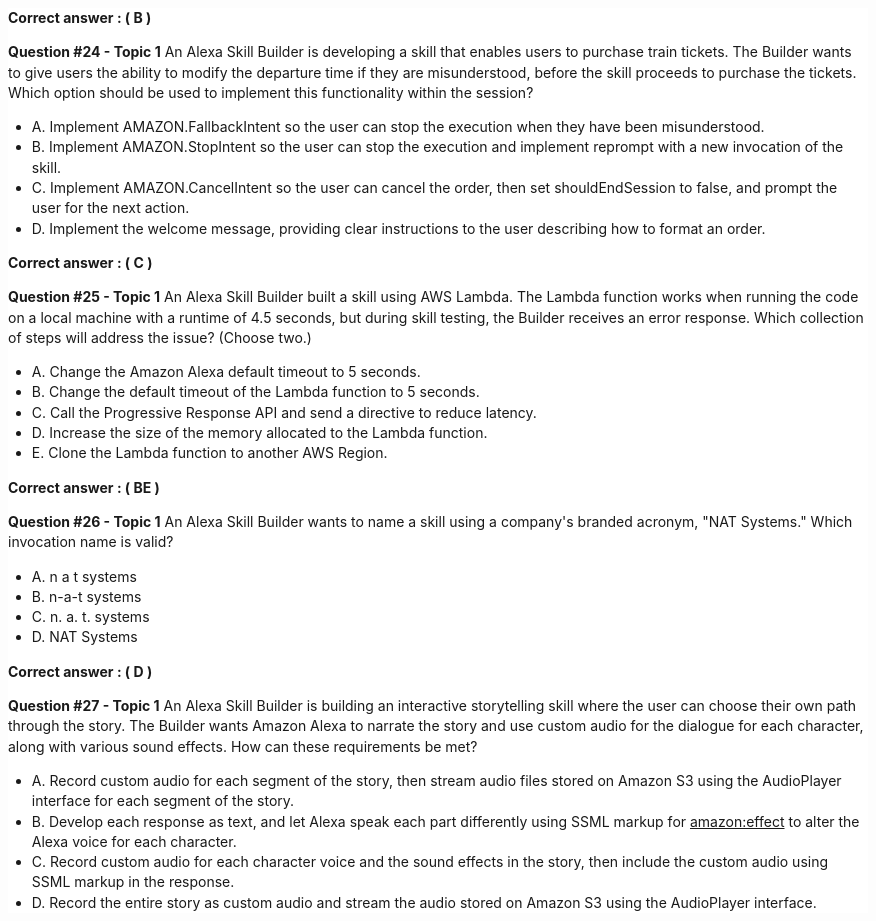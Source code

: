 **Correct answer : ( B )**

**Question #24 - Topic 1**
An Alexa Skill Builder is developing a skill that enables users to purchase train tickets. The Builder wants to give users the ability to modify the departure time if they are misunderstood, before the skill proceeds to purchase the tickets.
Which option should be used to implement this functionality within the session?

- A. Implement AMAZON.FallbackIntent so the user can stop the execution when they have been misunderstood.
- B. Implement AMAZON.StopIntent so the user can stop the execution and implement reprompt with a new invocation of the skill.
- C. Implement AMAZON.CancelIntent so the user can cancel the order, then set shouldEndSession to false, and prompt the user for the next action.
- D. Implement the welcome message, providing clear instructions to the user describing how to format an order.

**Correct answer : ( C )**

**Question #25 - Topic 1**
An Alexa Skill Builder built a skill using AWS Lambda. The Lambda function works when running the code on a local machine with a runtime of 4.5 seconds, but during skill testing, the Builder receives an error response.
Which collection of steps will address the issue? (Choose two.)

- A. Change the Amazon Alexa default timeout to 5 seconds.
- B. Change the default timeout of the Lambda function to 5 seconds.
- C. Call the Progressive Response API and send a directive to reduce latency.
- D. Increase the size of the memory allocated to the Lambda function.
- E. Clone the Lambda function to another AWS Region.

**Correct answer : ( BE )**

**Question #26 - Topic 1**
An Alexa Skill Builder wants to name a skill using a company's branded acronym, "NAT Systems."
Which invocation name is valid?

- A. n a t systems
- B. n-a-t systems
- C. n. a. t. systems
- D. NAT Systems

**Correct answer : ( D )**

**Question #27 - Topic 1**
An Alexa Skill Builder is building an interactive storytelling skill where the user can choose their own path through the story. The Builder wants Amazon Alexa to narrate the story and use custom audio for the dialogue for each character, along with various sound effects.
How can these requirements be met?

- A. Record custom audio for each segment of the story, then stream audio files stored on Amazon S3 using the AudioPlayer interface for each segment of the story.
- B. Develop each response as text, and let Alexa speak each part differently using SSML markup for <amazon:effect> to alter the Alexa voice for each character.
- C. Record custom audio for each character voice and the sound effects in the story, then include the custom audio using SSML markup in the response.
- D. Record the entire story as custom audio and stream the audio stored on Amazon S3 using the AudioPlayer interface.
